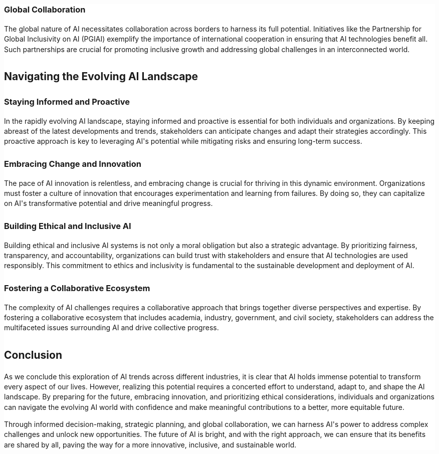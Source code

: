 ### Global Collaboration

The global nature of AI necessitates collaboration across borders to harness its full potential. Initiatives like the Partnership for Global Inclusivity on AI (PGIAI) exemplify the importance of international cooperation in ensuring that AI technologies benefit all. Such partnerships are crucial for promoting inclusive growth and addressing global challenges in an interconnected world.

## Navigating the Evolving AI Landscape

### Staying Informed and Proactive

In the rapidly evolving AI landscape, staying informed and proactive is essential for both individuals and organizations. By keeping abreast of the latest developments and trends, stakeholders can anticipate changes and adapt their strategies accordingly. This proactive approach is key to leveraging AI's potential while mitigating risks and ensuring long-term success.

### Embracing Change and Innovation

The pace of AI innovation is relentless, and embracing change is crucial for thriving in this dynamic environment. Organizations must foster a culture of innovation that encourages experimentation and learning from failures. By doing so, they can capitalize on AI's transformative potential and drive meaningful progress.

### Building Ethical and Inclusive AI

Building ethical and inclusive AI systems is not only a moral obligation but also a strategic advantage. By prioritizing fairness, transparency, and accountability, organizations can build trust with stakeholders and ensure that AI technologies are used responsibly. This commitment to ethics and inclusivity is fundamental to the sustainable development and deployment of AI.

### Fostering a Collaborative Ecosystem

The complexity of AI challenges requires a collaborative approach that brings together diverse perspectives and expertise. By fostering a collaborative ecosystem that includes academia, industry, government, and civil society, stakeholders can address the multifaceted issues surrounding AI and drive collective progress.

## Conclusion

As we conclude this exploration of AI trends across different industries, it is clear that AI holds immense potential to transform every aspect of our lives. However, realizing this potential requires a concerted effort to understand, adapt to, and shape the AI landscape. By preparing for the future, embracing innovation, and prioritizing ethical considerations, individuals and organizations can navigate the evolving AI world with confidence and make meaningful contributions to a better, more equitable future.

Through informed decision-making, strategic planning, and global collaboration, we can harness AI's power to address complex challenges and unlock new opportunities. The future of AI is bright, and with the right approach, we can ensure that its benefits are shared by all, paving the way for a more innovative, inclusive, and sustainable world.

